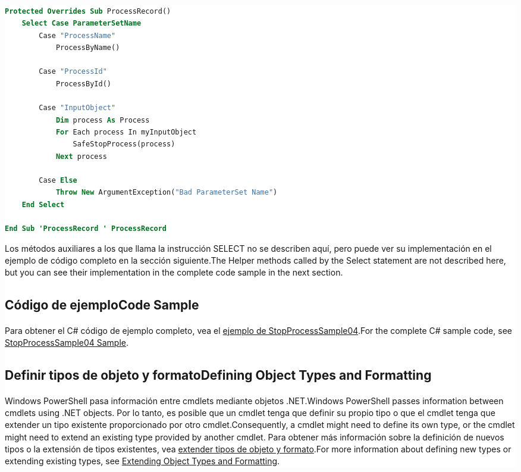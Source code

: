 ```vb
Protected Overrides Sub ProcessRecord()
    Select Case ParameterSetName
        Case "ProcessName"
            ProcessByName()

        Case "ProcessId"
            ProcessById()

        Case "InputObject"
            Dim process As Process
            For Each process In myInputObject
                SafeStopProcess(process)
            Next process

        Case Else
            Throw New ArgumentException("Bad ParameterSet Name")
    End Select

End Sub 'ProcessRecord ' ProcessRecord
```

<span data-ttu-id="35ccf-146">Los métodos auxiliares a los que llama la instrucción SELECT no se describen aquí, pero puede ver su implementación en el ejemplo de código completo en la sección siguiente.</span><span class="sxs-lookup"><span data-stu-id="35ccf-146">The Helper methods called by the Select statement are not described here, but you can see their implementation in the complete code sample in the next section.</span></span>

## <a name="code-sample"></a><span data-ttu-id="35ccf-147">Código de ejemplo</span><span class="sxs-lookup"><span data-stu-id="35ccf-147">Code Sample</span></span>

<span data-ttu-id="35ccf-148">Para obtener el C# código de ejemplo completo, vea el [ejemplo de StopProcessSample04](./stopprocesssample04-sample.md).</span><span class="sxs-lookup"><span data-stu-id="35ccf-148">For the complete C# sample code, see [StopProcessSample04 Sample](./stopprocesssample04-sample.md).</span></span>

## <a name="defining-object-types-and-formatting"></a><span data-ttu-id="35ccf-149">Definir tipos de objeto y formato</span><span class="sxs-lookup"><span data-stu-id="35ccf-149">Defining Object Types and Formatting</span></span>

<span data-ttu-id="35ccf-150">Windows PowerShell pasa información entre cmdlets mediante objetos .NET.</span><span class="sxs-lookup"><span data-stu-id="35ccf-150">Windows PowerShell passes information between cmdlets using .NET objects.</span></span> <span data-ttu-id="35ccf-151">Por lo tanto, es posible que un cmdlet tenga que definir su propio tipo o que el cmdlet tenga que extender un tipo existente proporcionado por otro cmdlet.</span><span class="sxs-lookup"><span data-stu-id="35ccf-151">Consequently, a cmdlet might need to define its own type, or the cmdlet might need to extend an existing type provided by another cmdlet.</span></span> <span data-ttu-id="35ccf-152">Para obtener más información sobre la definición de nuevos tipos o la extensión de tipos existentes, vea [extender tipos de objeto y formato](/previous-versions//ms714665(v=vs.85)).</span><span class="sxs-lookup"><span data-stu-id="35ccf-152">For more information about defining new types or extending existing types, see [Extending Object Types and Formatting](/previous-versions//ms714665(v=vs.85)).</span></span>
